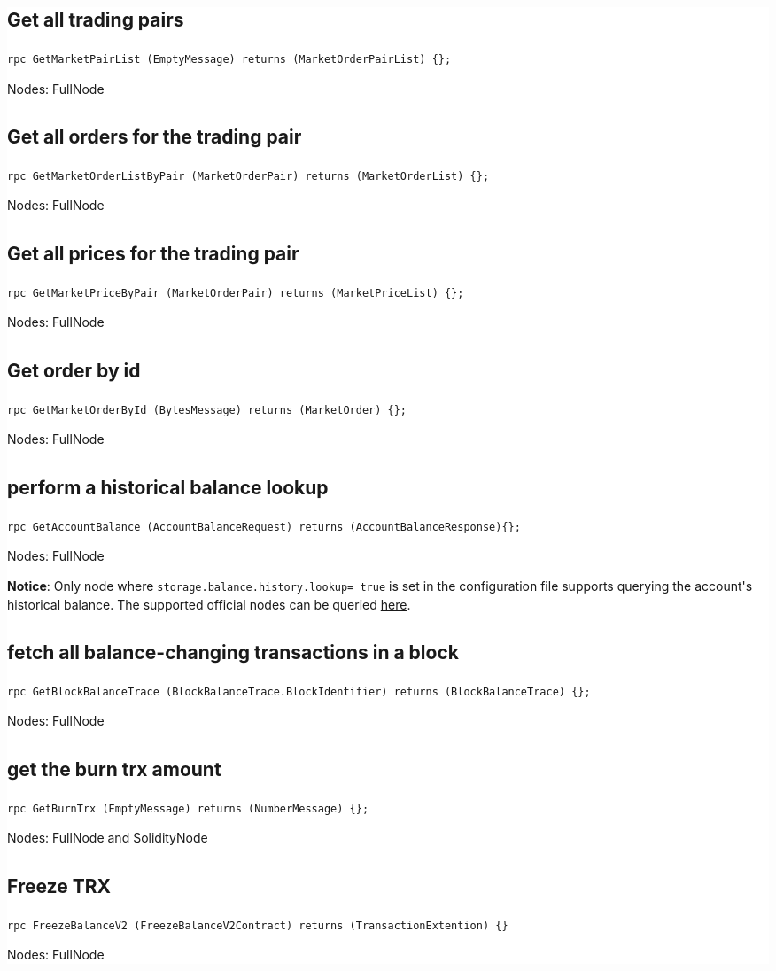 ## Get all trading pairs         
```
rpc GetMarketPairList (EmptyMessage) returns (MarketOrderPairList) {};
```
Nodes: FullNode 

## Get all orders for the trading pair       
```
rpc GetMarketOrderListByPair (MarketOrderPair) returns (MarketOrderList) {};
```
Nodes: FullNode 

## Get all prices for the trading pair      
```
rpc GetMarketPriceByPair (MarketOrderPair) returns (MarketPriceList) {};
```
Nodes: FullNode 

## Get order by id      
```
rpc GetMarketOrderById (BytesMessage) returns (MarketOrder) {}; 
```
Nodes: FullNode 

## perform a historical balance lookup      
```
rpc GetAccountBalance (AccountBalanceRequest) returns (AccountBalanceResponse){}; 
```
Nodes: FullNode

**Notice**: Only node where `storage.balance.history.lookup= true` is set in the configuration file supports querying the account's historical balance. The supported official nodes can be queried [here](../using_javatron/backup_restore.md/#fullnode-data-snapshots).

## fetch all balance-changing transactions in a block      
```
rpc GetBlockBalanceTrace (BlockBalanceTrace.BlockIdentifier) returns (BlockBalanceTrace) {}; 
```
Nodes: FullNode 

## get the burn trx amount      
```
rpc GetBurnTrx (EmptyMessage) returns (NumberMessage) {}; 
```
Nodes: FullNode and SolidityNode

## Freeze TRX
```protobuf
rpc FreezeBalanceV2 (FreezeBalanceV2Contract) returns (TransactionExtention) {}
```
Nodes: FullNode
